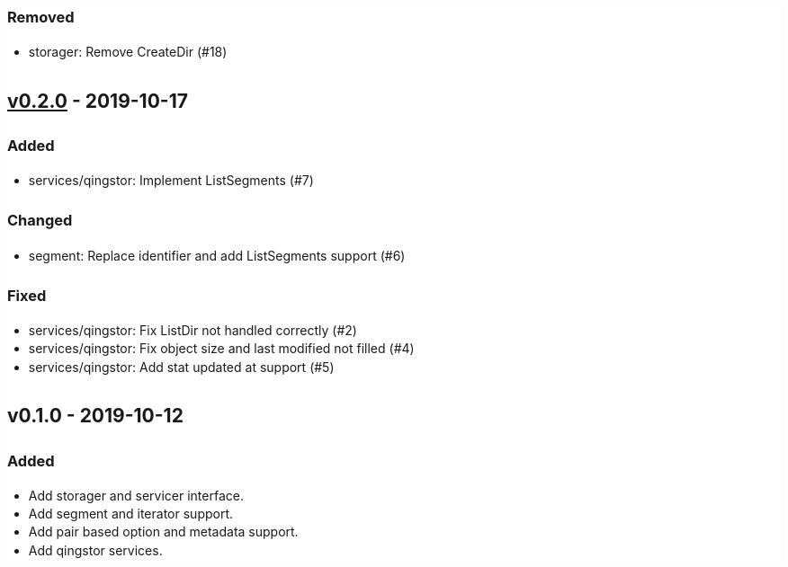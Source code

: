 ### Removed

- storager: Remove CreateDir (#18)

## [v0.2.0] - 2019-10-17

### Added

- services/qingstor: Implement ListSegments (#7)

### Changed

- segment: Replace identifier and add ListSegments support (#6)

### Fixed

- services/qingstor: Fix ListDir not handled correctly (#2)
- services/qingstor: Fix object size and last modified not filled (#4)
- services/qingstor: Add stat updated at support (#5)

## v0.1.0 - 2019-10-12

### Added

- Add storager and servicer interface.
- Add segment and iterator support.
- Add pair based option and metadata support.
- Add qingstor services.

[Unreleased]: https://github.com/rgglez/go-storage/compare/v5.0.0...HEAD
[v5.0.0]: https://github.com/rgglez/go-storage/compare/v4.8.0...v5.0.0
[v4.8.0]: https://github.com/rgglez/go-storage/compare/v4.7.0...v4.8.0
[v4.7.0]: https://github.com/rgglez/go-storage/compare/v4.6.0...v4.7.0
[v4.6.0]: https://github.com/rgglez/go-storage/compare/v4.5.0...v4.6.0
[v4.5.0]: https://github.com/rgglez/go-storage/compare/v4.4.0...v4.5.0
[v4.4.0]: https://github.com/rgglez/go-storage/compare/v4.3.2...v4.4.0
[v4.3.2]: https://github.com/rgglez/go-storage/compare/v4.3.1...v4.3.2
[v4.3.1]: https://github.com/rgglez/go-storage/compare/v4.3.0...v4.3.1
[v4.3.0]: https://github.com/rgglez/go-storage/compare/v4.2.0...v4.3.0
[v4.2.0]: https://github.com/rgglez/go-storage/compare/v4.1.0...v4.2.0
[v4.1.0]: https://github.com/rgglez/go-storage/compare/v4.0.0...v4.1.0
[v4.0.0]: https://github.com/rgglez/go-storage/compare/v3.6.0...v4.0.0
[v3.6.0]: https://github.com/rgglez/go-storage/compare/v3.5.0...v3.6.0
[v3.5.0]: https://github.com/rgglez/go-storage/compare/v3.4.2...v3.5.0
[v3.4.2]: https://github.com/rgglez/go-storage/compare/v3.4.1...v3.4.2
[v3.4.1]: https://github.com/rgglez/go-storage/compare/v3.4.0...v3.4.1
[v3.4.0]: https://github.com/rgglez/go-storage/compare/v3.3.0...v3.4.0
[v3.3.0]: https://github.com/rgglez/go-storage/compare/v3.2.0...v3.3.0
[v3.2.0]: https://github.com/rgglez/go-storage/compare/v3.1.0...v3.2.0
[v3.1.0]: https://github.com/rgglez/go-storage/compare/v3.0.0...v3.1.0
[v3.0.0]: https://github.com/rgglez/go-storage/compare/v2.0.0...v3.0.0
[v2.0.0]: https://github.com/rgglez/go-storage/compare/v2.0.0-beta...v2.0.0
[v2.0.0-beta]: https://github.com/rgglez/go-storage/compare/v2.0.0-alpha.1...v2.0.0-beta
[v2.0.0-alpha.1]: https://github.com/rgglez/go-storage/compare/v1.2.1...v2.0.0-alpha.1
[v1.2.1]: https://github.com/rgglez/go-storage/compare/v1.2.0...v1.2.1
[v1.2.0]: https://github.com/rgglez/go-storage/compare/v1.1.0...v1.2.0
[v1.1.0]: https://github.com/rgglez/go-storage/compare/v1.0.0...v1.1.0
[v1.0.0]: https://github.com/rgglez/go-storage/compare/v0.9.0...v1.0.0
[v0.9.0]: https://github.com/rgglez/go-storage/compare/v0.8.0...v0.9.0
[v0.8.0]: https://github.com/rgglez/go-storage/compare/v0.7.2...v0.8.0
[v0.7.2]: https://github.com/rgglez/go-storage/compare/v0.7.1...v0.7.2
[v0.7.1]: https://github.com/rgglez/go-storage/compare/v0.7.0...v0.7.1
[v0.7.0]: https://github.com/rgglez/go-storage/compare/v0.6.0...v0.7.0
[v0.6.0]: https://github.com/rgglez/go-storage/compare/v0.5.0...v0.6.0
[v0.5.0]: https://github.com/rgglez/go-storage/compare/v0.4.0...v0.5.0
[v0.4.0]: https://github.com/rgglez/go-storage/compare/v0.3.0...v0.4.0
[v0.3.0]: https://github.com/rgglez/go-storage/compare/v0.2.0...v0.3.0
[v0.2.0]: https://github.com/rgglez/go-storage/compare/v0.1.0...v0.2.0
